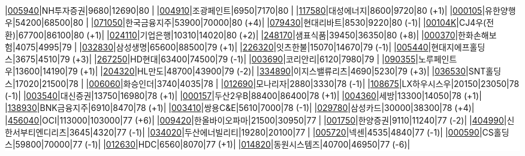 |[005940](https://finance.daum.net/quotes/A005940)|NH투자증권|9680|12690|80 |
|[004910](https://finance.daum.net/quotes/A004910)|조광페인트|6950|7170|80 |
|[117580](https://finance.daum.net/quotes/A117580)|대성에너지|8600|9720|80 (+1)|
|[000105](https://finance.daum.net/quotes/A000105)|유한양행우|54200|68500|80 |
|[071050](https://finance.daum.net/quotes/A071050)|한국금융지주|53900|70000|80 (+4)|
|[079430](https://finance.daum.net/quotes/A079430)|현대리바트|8530|9220|80 (-1)|
|[00104K](https://finance.daum.net/quotes/A00104K)|CJ4우(전환)|67700|86100|80 (+1)|
|[024110](https://finance.daum.net/quotes/A024110)|기업은행|10310|14020|80 (+2)|
|[248170](https://finance.daum.net/quotes/A248170)|샘표식품|39450|36350|80 (+8)|
|[000370](https://finance.daum.net/quotes/A000370)|한화손해보험|4075|4995|79 |
|[032830](https://finance.daum.net/quotes/A032830)|삼성생명|65600|88500|79 (+1)|
|[226320](https://finance.daum.net/quotes/A226320)|잇츠한불|15070|14670|79 (-1)|
|[005440](https://finance.daum.net/quotes/A005440)|현대지에프홀딩스|3675|4510|79 (+3)|
|[267250](https://finance.daum.net/quotes/A267250)|HD현대|63400|74500|79 (-1)|
|[003690](https://finance.daum.net/quotes/A003690)|코리안리|6120|7980|79 |
|[090355](https://finance.daum.net/quotes/A090355)|노루페인트우|13600|14190|79 (+1)|
|[204320](https://finance.daum.net/quotes/A204320)|HL만도|48700|43900|79 (-2)|
|[334890](https://finance.daum.net/quotes/A334890)|이지스밸류리츠|4690|5230|79 (+3)|
|[036530](https://finance.daum.net/quotes/A036530)|SNT홀딩스|17020|21500|78 |
|[006060](https://finance.daum.net/quotes/A006060)|화승인더|3740|4035|78 |
|[012690](https://finance.daum.net/quotes/A012690)|모나리자|2880|3330|78 (-1)|
|[108675](https://finance.daum.net/quotes/A108675)|LX하우시스우|20150|23050|78 (-1)|
|[003540](https://finance.daum.net/quotes/A003540)|대신증권|13750|16980|78 (+1)|
|[000157](https://finance.daum.net/quotes/A000157)|두산2우B|88400|86400|78 (+1)|
|[004360](https://finance.daum.net/quotes/A004360)|세방|13300|14050|78 (+1)|
|[138930](https://finance.daum.net/quotes/A138930)|BNK금융지주|6910|8470|78 (+1)|
|[003410](https://finance.daum.net/quotes/A003410)|쌍용C&E|5610|7000|78 (-1)|
|[029780](https://finance.daum.net/quotes/A029780)|삼성카드|30000|38300|78 (+4)|
|[456040](https://finance.daum.net/quotes/A456040)|OCI|113000|103000|77 (+6)|
|[009420](https://finance.daum.net/quotes/A009420)|한올바이오파마|21500|30950|77 |
|[001750](https://finance.daum.net/quotes/A001750)|한양증권|9110|11240|77 (-2)|
|[404990](https://finance.daum.net/quotes/A404990)|신한서부티엔디리츠|3645|4320|77 (-1)|
|[034020](https://finance.daum.net/quotes/A034020)|두산에너빌리티|19280|20100|77 |
|[005720](https://finance.daum.net/quotes/A005720)|넥센|4535|4840|77 (-1)|
|[000590](https://finance.daum.net/quotes/A000590)|CS홀딩스|59800|70000|77 (-1)|
|[012630](https://finance.daum.net/quotes/A012630)|HDC|6560|8070|77 (+1)|
|[014820](https://finance.daum.net/quotes/A014820)|동원시스템즈|40700|46950|77 (-6)|